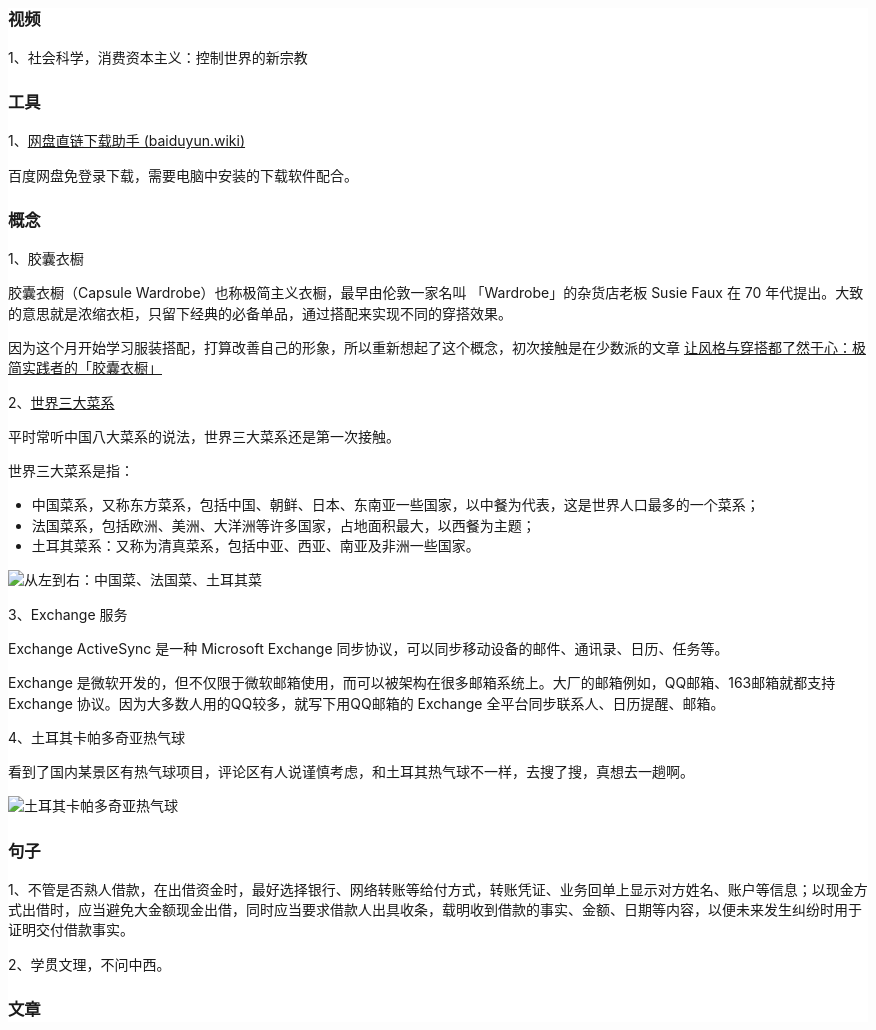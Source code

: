 ### 视频

1、社会科学，消费资本主义：控制世界的新宗教

<iframe src="//player.bilibili.com/player.html?aid=372930000&cid=262094885&page=1&high_quality=1" width="100%" height="500" scrolling="no" border="0" frameborder="no" framespacing="0" allowfullscreen="true"> </iframe>

### 工具

1、[网盘直链下载助手 (baiduyun.wiki)](https://www.baiduyun.wiki/)

百度网盘免登录下载，需要电脑中安装的下载软件配合。

### 概念

1、胶囊衣橱

胶囊衣橱（Capsule Wardrobe）也称极简主义衣橱，最早由伦敦一家名叫 「Wardrobe」的杂货店老板 Susie Faux 在 70 年代提出。大致的意思就是浓缩衣柜，只留下经典的必备单品，通过搭配来实现不同的穿搭效果。

因为这个月开始学习服装搭配，打算改善自己的形象，所以重新想起了这个概念，初次接触是在少数派的文章 [让风格与穿搭都了然于心：极简实践者的「胶囊衣橱」](https://sspai.com/post/59473)

2、[世界三大菜系](https://baike.sogou.com/v63363131.htm)

平时常听中国八大菜系的说法，世界三大菜系还是第一次接触。

世界三大菜系是指：

- 中国菜系，又称东方菜系，包括中国、朝鲜、日本、东南亚一些国家，以中餐为代表，这是世界人口最多的一个菜系；
- 法国菜系，包括欧洲、美洲、大洋洲等许多国家，占地面积最大，以西餐为主题；
- 土耳其菜系：又称为清真菜系，包括中亚、西亚、南亚及非洲一些国家。

![从左到右：中国菜、法国菜、土耳其菜](https://picped-1301226557.cos.ap-beijing.myqcloud.com/ZK_20201216_世界三大菜系.png)

3、Exchange 服务

Exchange ActiveSync 是一种 Microsoft Exchange 同步协议，可以同步移动设备的邮件、通讯录、日历、任务等。

Exchange 是微软开发的，但不仅限于微软邮箱使用，而可以被架构在很多邮箱系统上。大厂的邮箱例如，QQ邮箱、163邮箱就都支持 Exchange 协议。因为大多数人用的QQ较多，就写下用QQ邮箱的 Exchange 全平台同步联系人、日历提醒、邮箱。

4、土耳其卡帕多奇亚热气球

看到了国内某景区有热气球项目，评论区有人说谨慎考虑，和土耳其热气球不一样，去搜了搜，真想去一趟啊。

![土耳其卡帕多奇亚热气球](https://picped-1301226557.cos.ap-beijing.myqcloud.com/ZK_20201216_土耳其卡帕多奇亚热气球.jpeg)

### 句子

1、不管是否熟人借款，在出借资金时，最好选择银行、网络转账等给付方式，转账凭证、业务回单上显示对方姓名、账户等信息；以现金方式出借时，应当避免大金额现金出借，同时应当要求借款人出具收条，载明收到借款的事实、金额、日期等内容，以便未来发生纠纷时用于证明交付借款事实。

2、学贯文理，不问中西。

### 文章
